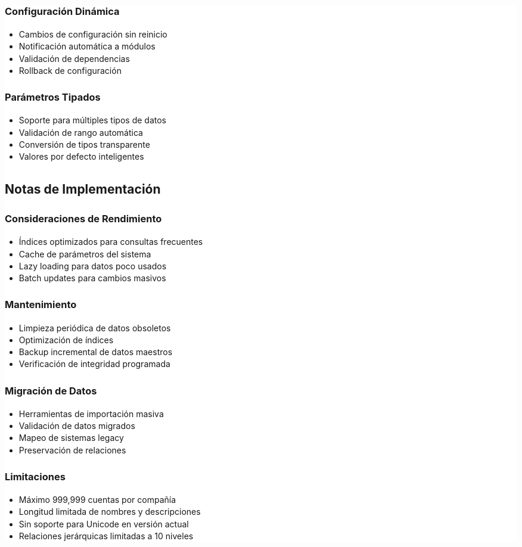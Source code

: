 ### Configuración Dinámica
- Cambios de configuración sin reinicio
- Notificación automática a módulos
- Validación de dependencias
- Rollback de configuración

### Parámetros Tipados
- Soporte para múltiples tipos de datos
- Validación de rango automática
- Conversión de tipos transparente
- Valores por defecto inteligentes

## Notas de Implementación

### Consideraciones de Rendimiento
- Índices optimizados para consultas frecuentes
- Cache de parámetros del sistema
- Lazy loading para datos poco usados
- Batch updates para cambios masivos

### Mantenimiento
- Limpieza periódica de datos obsoletos
- Optimización de índices
- Backup incremental de datos maestros
- Verificación de integridad programada

### Migración de Datos
- Herramientas de importación masiva
- Validación de datos migrados
- Mapeo de sistemas legacy
- Preservación de relaciones

### Limitaciones
- Máximo 999,999 cuentas por compañía
- Longitud limitada de nombres y descripciones
- Sin soporte para Unicode en versión actual
- Relaciones jerárquicas limitadas a 10 niveles